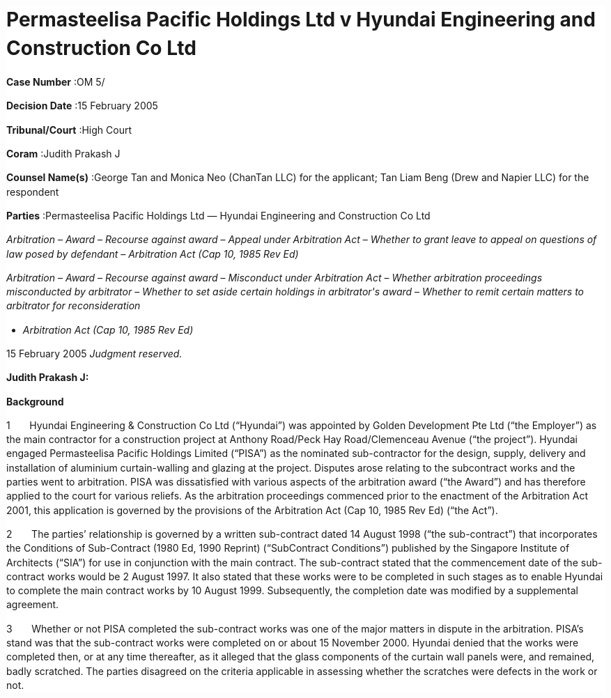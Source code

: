 # Permasteelisa Pacific Holdings Ltd v Hyundai Engineering and Construction Co Ltd 



**Case Number** :OM 5/ 

**Decision Date** :15 February 2005 

**Tribunal/Court** :High Court 

**Coram** :Judith Prakash J 

**Counsel Name(s)** :George Tan and Monica Neo (ChanTan LLC) for the applicant; Tan Liam Beng (Drew and Napier LLC) for the respondent 

**Parties** :Permasteelisa Pacific Holdings Ltd — Hyundai Engineering and Construction Co Ltd 

_Arbitration_ – _Award_ – _Recourse against award_ – _Appeal under Arbitration Act_ – _Whether to grant leave to appeal on questions of law posed by defendant_ – _Arbitration Act (Cap 10, 1985 Rev Ed)_ 

_Arbitration_ – _Award_ – _Recourse against award_ – _Misconduct under Arbitration Act_ – _Whether arbitration proceedings misconducted by arbitrator_ – _Whether to set aside certain holdings in arbitrator's award_ – _Whether to remit certain matters to arbitrator for reconsideration_ 

- _Arbitration Act (Cap 10, 1985 Rev Ed)_ 

15 February 2005 _Judgment reserved._ 

**Judith Prakash J:** 

**Background** 

1       Hyundai Engineering & Construction Co Ltd (“Hyundai”) was appointed by Golden Development Pte Ltd (“the Employer”) as the main contractor for a construction project at Anthony Road/Peck Hay Road/Clemenceau Avenue (“the project”). Hyundai engaged Permasteelisa Pacific Holdings Limited (“PISA”) as the nominated sub-contractor for the design, supply, delivery and installation of aluminium curtain-walling and glazing at the project. Disputes arose relating to the subcontract works and the parties went to arbitration. PISA was dissatisfied with various aspects of the arbitration award (“the Award”) and has therefore applied to the court for various reliefs. As the arbitration proceedings commenced prior to the enactment of the Arbitration Act 2001, this application is governed by the provisions of the Arbitration Act (Cap 10, 1985 Rev Ed) (“the Act”). 

2       The parties’ relationship is governed by a written sub-contract dated 14 August 1998 (“the sub-contract”) that incorporates the Conditions of Sub-Contract (1980 Ed, 1990 Reprint) (“SubContract Conditions”) published by the Singapore Institute of Architects (“SIA”) for use in conjunction with the main contract. The sub-contract stated that the commencement date of the sub-contract works would be 2 August 1997. It also stated that these works were to be completed in such stages as to enable Hyundai to complete the main contract works by 10 August 1999. Subsequently, the completion date was modified by a supplemental agreement. 

3       Whether or not PISA completed the sub-contract works was one of the major matters in dispute in the arbitration. PISA’s stand was that the sub-contract works were completed on or about 15 November 2000. Hyundai denied that the works were completed then, or at any time thereafter, as it alleged that the glass components of the curtain wall panels were, and remained, badly scratched. The parties disagreed on the criteria applicable in assessing whether the scratches were defects in the work or not. 
